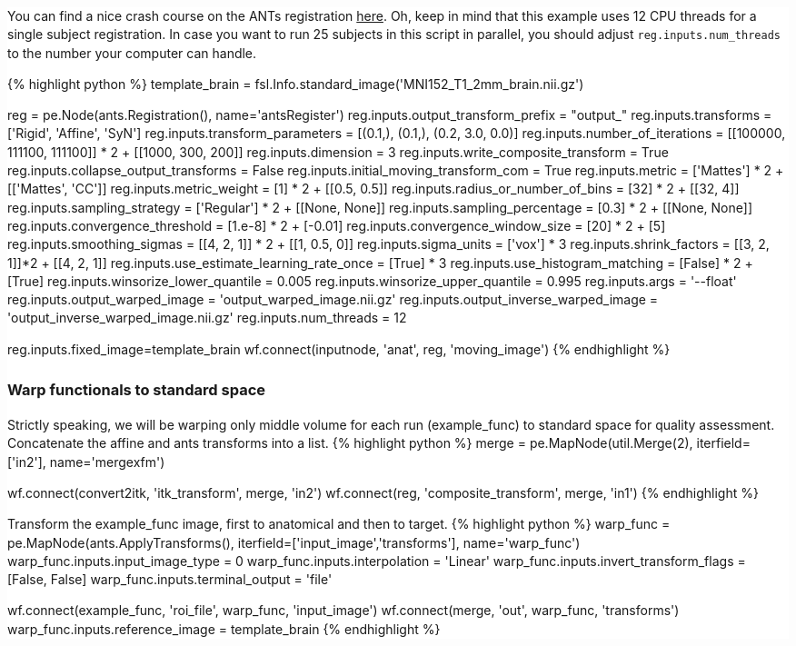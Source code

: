 You can find a nice crash course on the ANTs registration [here](https://www.neuroinf.jp/fmanager/view/737/bah20150723-alex.pdf). Oh, keep in mind that this example uses 12 CPU threads for a single subject registration. In case you want to run 25 subjects in this script in parallel, you should adjust `reg.inputs.num_threads` to the number your computer can handle.

{% highlight python %}
template_brain = fsl.Info.standard_image('MNI152_T1_2mm_brain.nii.gz')

reg = pe.Node(ants.Registration(), name='antsRegister')
reg.inputs.output_transform_prefix = "output_"
reg.inputs.transforms = ['Rigid', 'Affine', 'SyN']
reg.inputs.transform_parameters = [(0.1,), (0.1,), (0.2, 3.0, 0.0)]
reg.inputs.number_of_iterations = [[100000, 111100, 111100]] * 2 + [[1000, 300, 200]]
reg.inputs.dimension = 3
reg.inputs.write_composite_transform = True
reg.inputs.collapse_output_transforms = False
reg.inputs.initial_moving_transform_com = True
reg.inputs.metric = ['Mattes'] * 2 + [['Mattes', 'CC']]
reg.inputs.metric_weight = [1] * 2 + [[0.5, 0.5]]
reg.inputs.radius_or_number_of_bins = [32] * 2 + [[32, 4]]
reg.inputs.sampling_strategy = ['Regular'] * 2 + [[None, None]]
reg.inputs.sampling_percentage = [0.3] * 2 + [[None, None]]
reg.inputs.convergence_threshold = [1.e-8] * 2 + [-0.01]
reg.inputs.convergence_window_size = [20] * 2 + [5]
reg.inputs.smoothing_sigmas = [[4, 2, 1]] * 2 + [[1, 0.5, 0]]
reg.inputs.sigma_units = ['vox'] * 3
reg.inputs.shrink_factors = [[3, 2, 1]]*2 + [[4, 2, 1]]
reg.inputs.use_estimate_learning_rate_once = [True] * 3
reg.inputs.use_histogram_matching = [False] * 2 + [True]
reg.inputs.winsorize_lower_quantile = 0.005
reg.inputs.winsorize_upper_quantile = 0.995
reg.inputs.args = '--float'
reg.inputs.output_warped_image = 'output_warped_image.nii.gz'
reg.inputs.output_inverse_warped_image = 'output_inverse_warped_image.nii.gz'
reg.inputs.num_threads = 12

reg.inputs.fixed_image=template_brain
wf.connect(inputnode, 'anat', reg, 'moving_image')
{% endhighlight %}

### Warp functionals to standard space

Strictly speaking, we will be warping only middle volume for each run (example_func) to standard space for quality assessment.  
Concatenate the affine and ants transforms into a list.
{% highlight python %}
merge = pe.MapNode(util.Merge(2), iterfield=['in2'], name='mergexfm')

wf.connect(convert2itk, 'itk_transform', merge, 'in2')
wf.connect(reg, 'composite_transform', merge, 'in1')
{% endhighlight %}

Transform the example_func image, first to anatomical and then to target.
{% highlight python %}
warp_func = pe.MapNode(ants.ApplyTransforms(), iterfield=['input_image','transforms'], name='warp_func')
warp_func.inputs.input_image_type = 0
warp_func.inputs.interpolation = 'Linear'
warp_func.inputs.invert_transform_flags = [False, False]
warp_func.inputs.terminal_output = 'file'

wf.connect(example_func, 'roi_file', warp_func, 'input_image')
wf.connect(merge, 'out', warp_func, 'transforms')
warp_func.inputs.reference_image = template_brain
{% endhighlight %}
